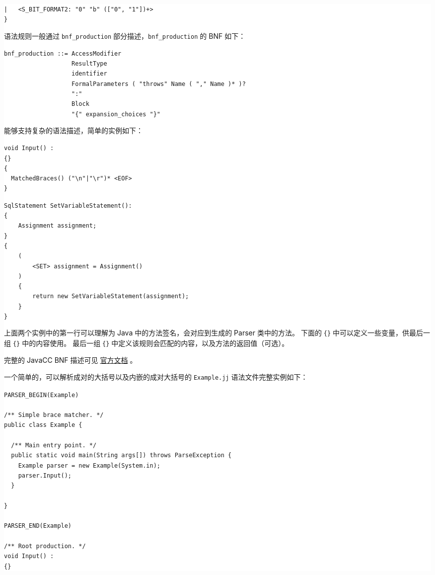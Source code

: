```jj
|   <S_BIT_FORMAT2: "0" "b" (["0", "1"])+>
}
```

语法规则一般通过 `bnf_production` 部分描述，`bnf_production` 的 BNF 如下：

```bnf
bnf_production ::= AccessModifier
                   ResultType
                   identifier
                   FormalParameters ( "throws" Name ( "," Name )* )?
                   ":"
                   Block
                   "{" expansion_choices "}"
```

能够支持复杂的语法描述，简单的实例如下：

```jj
void Input() :
{}
{
  MatchedBraces() ("\n"|"\r")* <EOF>
}
```

```jj
SqlStatement SetVariableStatement():
{
    Assignment assignment;
}
{
    (
        <SET> assignment = Assignment()
    )
    {
        return new SetVariableStatement(assignment);
    }
}
```

上面两个实例中的第一行可以理解为 Java 中的方法签名，会对应到生成的 Parser 类中的方法。
下面的 `{}` 中可以定义一些变量，供最后一组 `{}` 中的内容使用。
最后一组 `{}` 中定义该规则会匹配的内容，以及方法的返回值（可选）。

完整的 JavaCC BNF 描述可见 [官方文档](https://javacc.github.io/javacc/documentation/bnf.html) 。

一个简单的，可以解析成对的大括号以及内嵌的成对大括号的 `Example.jj` 语法文件完整实例如下：

```jj
PARSER_BEGIN(Example)

/** Simple brace matcher. */
public class Example {

  /** Main entry point. */
  public static void main(String args[]) throws ParseException {
    Example parser = new Example(System.in);
    parser.Input();
  }

}

PARSER_END(Example)

/** Root production. */
void Input() :
{}
```